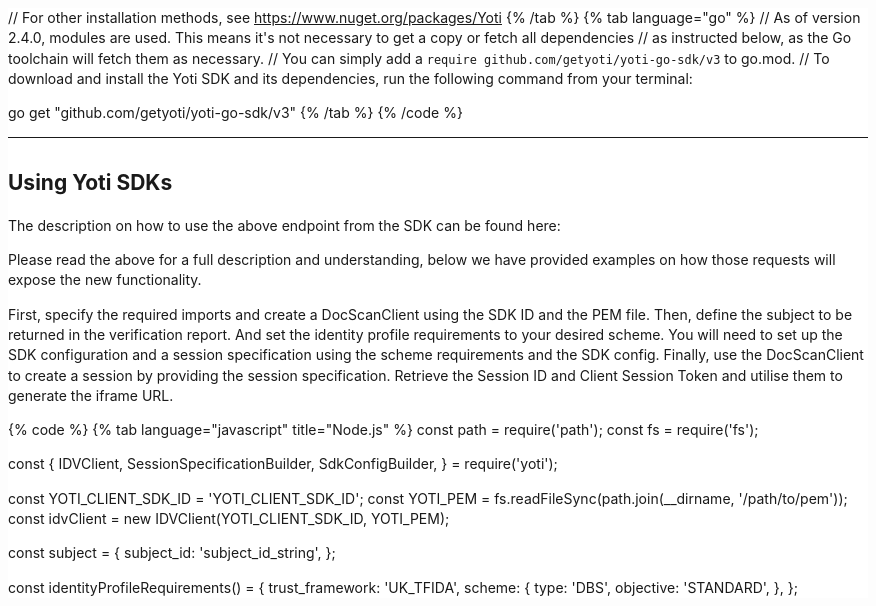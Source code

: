 // For other installation methods, see https://www.nuget.org/packages/Yoti
{% /tab %}
{% tab language="go" %}
// As of version 2.4.0, modules are used. This means it's not necessary to get a copy or fetch all dependencies 
// as instructed below, as the Go toolchain will fetch them as necessary. 
// You can simply add a `require github.com/getyoti/yoti-go-sdk/v3` to go.mod.
// To download and install the Yoti SDK and its dependencies, run the following command from your terminal:

go get "github.com/getyoti/yoti-go-sdk/v3"
{% /tab %}
{% /code %}

---

## Using Yoti SDKs

The description on how to use the above endpoint from the SDK can be found here:

Please read the above for a full description and understanding, below we have provided examples on how those requests will expose the new functionality.

First, specify the required imports and create a DocScanClient using the SDK ID and the PEM file. Then, define the subject to be returned in the verification report. And set the identity profile requirements to your desired scheme. You will need to set up the SDK configuration and a session specification using the scheme requirements and the SDK config. Finally, use the DocScanClient to create a session by providing the session specification. Retrieve the Session ID and Client Session Token and utilise them to generate the iframe URL.

{% code %}
{% tab language="javascript" title="Node.js" %}
const path = require('path');
const fs = require('fs');

const {
    IDVClient,
    SessionSpecificationBuilder,
    SdkConfigBuilder,
} = require('yoti');

const YOTI_CLIENT_SDK_ID = 'YOTI_CLIENT_SDK_ID';
const YOTI_PEM = fs.readFileSync(path.join(__dirname, '/path/to/pem'));
const idvClient = new IDVClient(YOTI_CLIENT_SDK_ID, YOTI_PEM);

const subject = {
  subject_id: 'subject_id_string',
};

const identityProfileRequirements() = {
  trust_framework: 'UK_TFIDA',
  scheme: {
    type: 'DBS',
    objective: 'STANDARD',
  },
};
